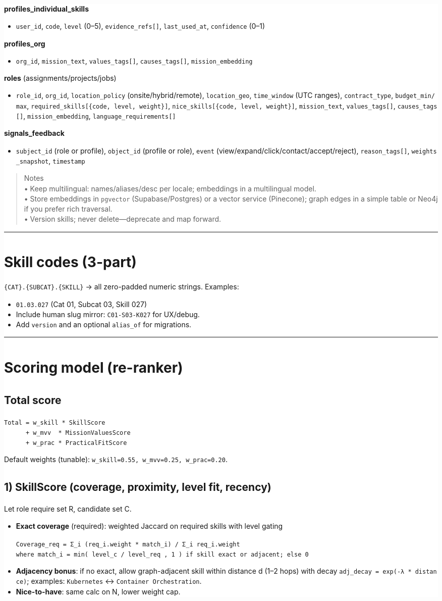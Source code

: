 **profiles_individual_skills**  
- `user_id`, `code`, `level` (0–5), `evidence_refs[]`, `last_used_at`, `confidence` (0–1)

**profiles_org**  
- `org_id`, `mission_text`, `values_tags[]`, `causes_tags[]`, `mission_embedding`

**roles** (assignments/projects/jobs)  
- `role_id`, `org_id`, `location_policy` (onsite/hybrid/remote), `location_geo`, `time_window` (UTC ranges), `contract_type`, `budget_min/max`, `required_skills[{code, level, weight}]`, `nice_skills[{code, level, weight}]`, `mission_text`, `values_tags[]`, `causes_tags[]`, `mission_embedding`, `language_requirements[]`

**signals_feedback**  
- `subject_id` (role or profile), `object_id` (profile or role), `event` (view/expand/click/contact/accept/reject), `reason_tags[]`, `weights_snapshot`, `timestamp`

> Notes  
> • Keep multilingual: names/aliases/desc per locale; embeddings in a multilingual model.  
> • Store embeddings in `pgvector` (Supabase/Postgres) or a vector service (Pinecone); graph edges in a simple table or Neo4j if you prefer rich traversal.  
> • Version skills; never delete—deprecate and map forward.

---

# Skill codes (3-part)
`{CAT}.{SUBCAT}.{SKILL}` → all zero-padded numeric strings. Examples:
- `01.03.027`  (Cat 01, Subcat 03, Skill 027)  
- Include human slug mirror: `C01-S03-K027` for UX/debug.  
- Add `version` and an optional `alias_of` for migrations.

---

# Scoring model (re-ranker)

## Total score
```
Total = w_skill * SkillScore
      + w_mvv  * MissionValuesScore
      + w_prac * PracticalFitScore
```
Default weights (tunable): `w_skill=0.55, w_mvv=0.25, w_prac=0.20`.

## 1) SkillScore (coverage, proximity, level fit, recency)
Let role require set R, candidate set C.

- **Exact coverage** (required): weighted Jaccard on required skills with level gating  
  ```
  Coverage_req = Σ_i (req_i.weight * match_i) / Σ_i req_i.weight
  where match_i = min( level_c / level_req , 1 ) if skill exact or adjacent; else 0
  ```
- **Adjacency bonus**: if no exact, allow graph-adjacent skill within distance d (1–2 hops) with decay `adj_decay = exp(-λ * distance)`; examples: `Kubernetes` ↔ `Container Orchestration`.  
- **Nice-to-have**: same calc on N, lower weight cap.
